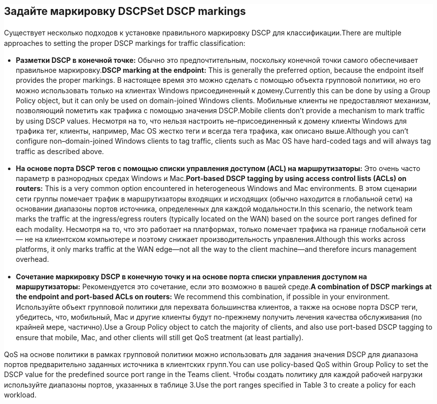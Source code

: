 ## <a name="set-dscp-markings"></a><span data-ttu-id="d5be0-268">Задайте маркировку DSCP</span><span class="sxs-lookup"><span data-stu-id="d5be0-268">Set DSCP markings</span></span>

<span data-ttu-id="d5be0-269">Существует несколько подходов к установке правильного маркировку DSCP для классификации.</span><span class="sxs-lookup"><span data-stu-id="d5be0-269">There are multiple approaches to setting the proper DSCP markings for traffic classification:</span></span>

-  <span data-ttu-id="d5be0-270">**Разметки DSCP в конечной точке:** Обычно это предпочтительным, поскольку конечной точки самого обеспечивает правильное маркировку.</span><span class="sxs-lookup"><span data-stu-id="d5be0-270">**DSCP marking at the endpoint:** This is generally the preferred option, because the endpoint itself provides the proper markings.</span></span> <span data-ttu-id="d5be0-271">В настоящее время это можно сделать с помощью объекта групповой политики, но его можно использовать только на клиентах Windows присоединенный к домену.</span><span class="sxs-lookup"><span data-stu-id="d5be0-271">Currently this can be done by using a Group Policy object, but it can only be used on domain-joined Windows clients.</span></span> <span data-ttu-id="d5be0-272">Мобильные клиенты не предоставляют механизм, позволяющий пометить как трафика с помощью значения DSCP.</span><span class="sxs-lookup"><span data-stu-id="d5be0-272">Mobile clients don’t provide a mechanism to mark traffic by using DSCP values.</span></span> <span data-ttu-id="d5be0-273">Несмотря на то, что нельзя настроить не&ndash;присоединенный к домену клиенты Windows для трафика тег, клиенты, например, Mac OS жестко теги и всегда тега трафика, как описано выше.</span><span class="sxs-lookup"><span data-stu-id="d5be0-273">Although you can’t configure non&ndash;domain-joined Windows clients to tag traffic, clients such as Mac OS have hard-coded tags and will always tag traffic as described above.</span></span>

-  <span data-ttu-id="d5be0-274">**На основе порта DSCP тегов с помощью списки управления доступом (ACL) на маршрутизаторы:** Это очень часто параметр в разнородных средах Windows и Mac.</span><span class="sxs-lookup"><span data-stu-id="d5be0-274">**Port-based DSCP tagging by using access control lists (ACLs) on routers:** This is a very common option encountered in heterogeneous Windows and Mac environments.</span></span> <span data-ttu-id="d5be0-275">В этом сценарии сети группы помечает трафик в маршрутизаторы входящих и исходящих (обычно находится в глобальной сети) на основании диапазоны портов источника, определенных для каждой модальности.</span><span class="sxs-lookup"><span data-stu-id="d5be0-275">In this scenario, the network team marks the traffic at the ingress/egress routers (typically located on the WAN) based on the source port ranges defined for each modality.</span></span> <span data-ttu-id="d5be0-276">Несмотря на то, что это работает на платформах, только помечает трафика на границе глобальной сети — не на клиентском компьютере и поэтому снижает производительность управления.</span><span class="sxs-lookup"><span data-stu-id="d5be0-276">Although this works across platforms, it only marks traffic at the WAN edge—not all the way to the client machine—and therefore incurs management overhead.</span></span>

-  <span data-ttu-id="d5be0-277">**Сочетание маркировку DSCP в конечную точку и на основе порта списки управления доступом на маршрутизаторы:** Рекомендуется это сочетание, если это возможно в вашей среде.</span><span class="sxs-lookup"><span data-stu-id="d5be0-277">**A combination of DSCP markings at the endpoint and port-based ACLs on routers:** We recommend this combination, if possible in your environment.</span></span> <span data-ttu-id="d5be0-278">Используйте объект групповой политики для перехвата большинства клиентов, а также на основе порта DSCP теги, убедитесь, что, мобильный, Mac и другие клиенты будут по-прежнему получить лечения качества обслуживания (по крайней мере, частично).</span><span class="sxs-lookup"><span data-stu-id="d5be0-278">Use a Group Policy object to catch the majority of clients, and also use port-based DSCP tagging to ensure that mobile, Mac, and other clients will still get QoS treatment (at least partially).</span></span>

<span data-ttu-id="d5be0-279">QoS на основе политики в рамках групповой политики можно использовать для задания значения DSCP для диапазона портов предварительно заданных источника в клиентских групп.</span><span class="sxs-lookup"><span data-stu-id="d5be0-279">You can use policy-based QoS within Group Policy to set the DSCP value for the predefined source port range in the Teams client.</span></span> <span data-ttu-id="d5be0-280">Чтобы создать политику для каждой рабочей нагрузки используйте диапазоны портов, указанных в таблице 3.</span><span class="sxs-lookup"><span data-stu-id="d5be0-280">Use the port ranges specified in Table 3 to create a policy for each workload.</span></span>

